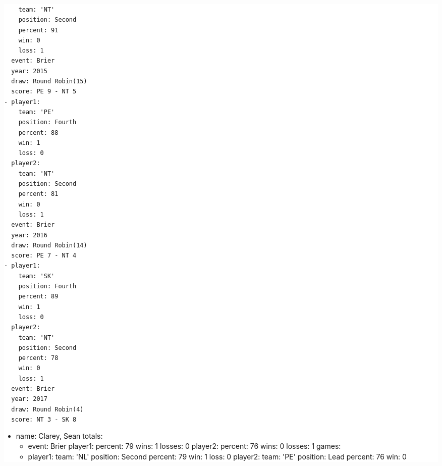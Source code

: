         team: 'NT'
        position: Second
        percent: 91
        win: 0
        loss: 1
      event: Brier
      year: 2015
      draw: Round Robin(15)
      score: PE 9 - NT 5
    - player1:
        team: 'PE'
        position: Fourth
        percent: 88
        win: 1
        loss: 0
      player2:
        team: 'NT'
        position: Second
        percent: 81
        win: 0
        loss: 1
      event: Brier
      year: 2016
      draw: Round Robin(14)
      score: PE 7 - NT 4
    - player1:
        team: 'SK'
        position: Fourth
        percent: 89
        win: 1
        loss: 0
      player2:
        team: 'NT'
        position: Second
        percent: 78
        win: 0
        loss: 1
      event: Brier
      year: 2017
      draw: Round Robin(4)
      score: NT 3 - SK 8
 - name: Clarey, Sean
   totals:
    - event: Brier
      player1:
        percent: 79
        wins: 1
        losses: 0
      player2:
        percent: 76
        wins: 0
        losses: 1
   games:
    - player1:
        team: 'NL'
        position: Second
        percent: 79
        win: 1
        loss: 0
      player2:
        team: 'PE'
        position: Lead
        percent: 76
        win: 0
